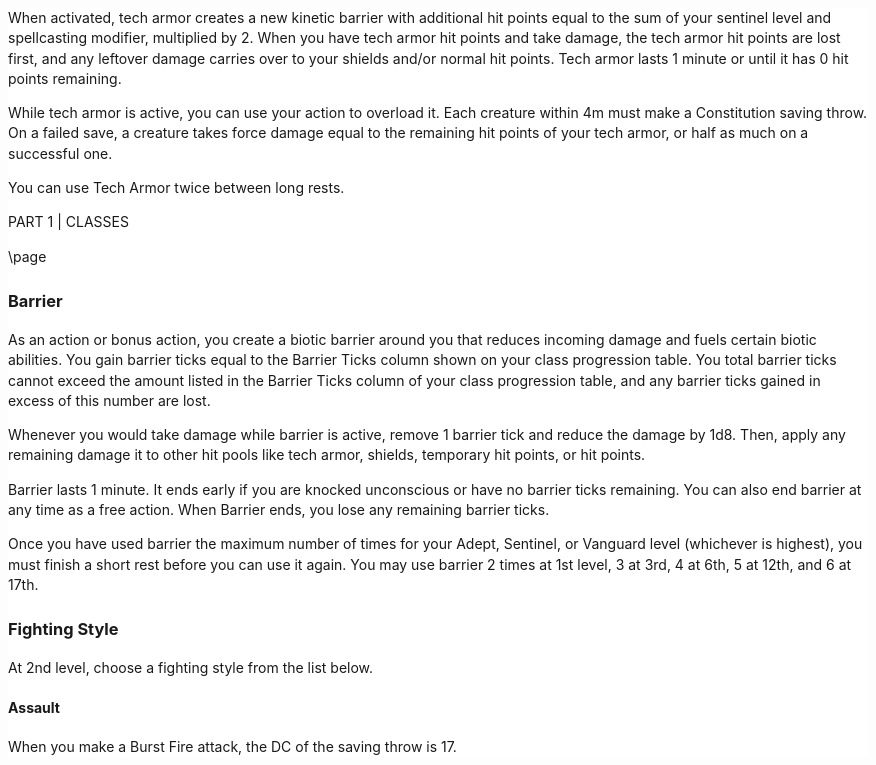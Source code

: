 When activated, tech armor creates a new kinetic barrier with additional hit points equal to the sum of your sentinel level
and spellcasting modifier, multiplied by 2. When you have tech armor hit points and take damage, the tech armor hit points 
are lost first, and any leftover damage carries over to your shields and/or normal hit points. Tech armor lasts 1 minute 
or until it has 0 hit points remaining.

While tech armor is active, you can use your action to overload it. Each creature within 4m must make a Constitution 
saving throw. On a failed save, a creature takes force damage equal to the remaining hit points of your tech armor, 
or half as much on a successful one.

You can use Tech Armor twice between long rests.


<div class='pageNumber auto'></div>
<div class='footnote'>PART 1 | CLASSES</div>

\page


### Barrier

As an action or bonus action, you create a biotic barrier around you that reduces incoming damage and fuels certain 
biotic abilities. You gain barrier ticks equal to the Barrier Ticks column shown on your class progression table. You total
barrier ticks cannot exceed the amount listed in the Barrier Ticks column of your class progression table, and any barrier
ticks gained in excess of this number are lost.

Whenever you would take damage while barrier is active, remove 1 barrier tick and reduce the damage by 1d8. Then, apply
any remaining damage it to other hit pools like tech armor, shields, temporary hit points, or hit points.

Barrier lasts 1 minute. It ends early if you are knocked unconscious or have no barrier ticks remaining. 
You can also end barrier at any time as a free action. When Barrier ends, you lose any remaining barrier ticks.

Once you have used barrier the maximum number of times for your Adept, Sentinel, or Vanguard level (whichever is highest),
you must finish a short rest before you can use it again. You may use barrier 2 times at 1st level, 3 at 3rd, 4 at 6th,
5 at 12th, and 6 at 17th.


### Fighting Style

At 2nd level, choose a fighting style from the list below.

#### Assault
When you make a Burst Fire attack, the DC of the saving throw is 17.
